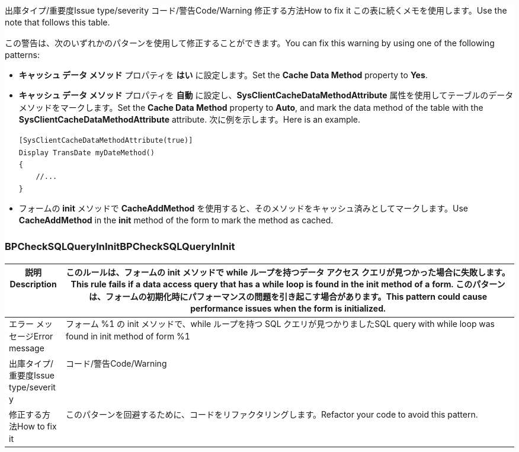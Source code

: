 </tr>
<tr class="odd">
<td><span data-ttu-id="7f098-282">出庫タイプ/重要度</span><span class="sxs-lookup"><span data-stu-id="7f098-282">Issue type/severity</span></span></td>
<td><span data-ttu-id="7f098-283">コード/警告</span><span class="sxs-lookup"><span data-stu-id="7f098-283">Code/Warning</span></span></td>
</tr>
<tr class="even">
<td><span data-ttu-id="7f098-284">修正する方法</span><span class="sxs-lookup"><span data-stu-id="7f098-284">How to fix it</span></span></td>
<td><span data-ttu-id="7f098-285">この表に続くメモを使用します。</span><span class="sxs-lookup"><span data-stu-id="7f098-285">Use the note that follows this table.</span></span></td>
</tr>
</tbody>
</table>

<span data-ttu-id="7f098-286">この警告は、次のいずれかのパターンを使用して修正することができます。</span><span class="sxs-lookup"><span data-stu-id="7f098-286">You can fix this warning by using one of the following patterns:</span></span>

+ <span data-ttu-id="7f098-287">**キャッシュ データ メソッド** プロパティを **はい** に設定します。</span><span class="sxs-lookup"><span data-stu-id="7f098-287">Set the **Cache Data Method** property to **Yes**.</span></span>
+ <span data-ttu-id="7f098-288">**キャッシュ データ メソッド** プロパティを **自動** に設定し、**SysClientCacheDataMethodAttribute** 属性を使用してテーブルのデータ メソッドをマークします。</span><span class="sxs-lookup"><span data-stu-id="7f098-288">Set the **Cache Data Method** property to **Auto**, and mark the data method of the table with the **SysClientCacheDataMethodAttribute** attribute.</span></span> <span data-ttu-id="7f098-289">次に例を示します。</span><span class="sxs-lookup"><span data-stu-id="7f098-289">Here is an example.</span></span>

    ```xp
    [SysClientCacheDataMethodAttribute(true)]
    Display TransDate myDateMethod()
    {
        //...
    }
    ```

+ <span data-ttu-id="7f098-290">フォームの **init** メソッドで **CacheAddMethod** を使用すると、そのメソッドをキャッシュ済みとしてマークします。</span><span class="sxs-lookup"><span data-stu-id="7f098-290">Use **CacheAddMethod** in the **init** method of the form to mark the method as cached.</span></span>

### <a name="bpchecksqlqueryininit"></a><span data-ttu-id="7f098-291">BPCheckSQLQueryInInit</span><span class="sxs-lookup"><span data-stu-id="7f098-291">BPCheckSQLQueryInInit</span></span>

| <span data-ttu-id="7f098-292">説明</span><span class="sxs-lookup"><span data-stu-id="7f098-292">Description</span></span>         | <span data-ttu-id="7f098-293">このルールは、フォームの **init** メソッドで **while** ループを持つデータ アクセス クエリが見つかった場合に失敗します。</span><span class="sxs-lookup"><span data-stu-id="7f098-293">This rule fails if a data access query that has a **while** loop is found in the **init** method of a form.</span></span> <span data-ttu-id="7f098-294">このパターンは、フォームの初期化時にパフォーマンスの問題を引き起こす場合があります。</span><span class="sxs-lookup"><span data-stu-id="7f098-294">This pattern could cause performance issues when the form is initialized.</span></span> |
|---------------------|--------------------------------------|
| <span data-ttu-id="7f098-295">エラー メッセージ</span><span class="sxs-lookup"><span data-stu-id="7f098-295">Error message</span></span>       | <span data-ttu-id="7f098-296">フォーム %1 の init メソッドで、while ループを持つ SQL クエリが見つかりました</span><span class="sxs-lookup"><span data-stu-id="7f098-296">SQL query with while loop was found in init method of form %1</span></span>            |
| <span data-ttu-id="7f098-297">出庫タイプ/重要度</span><span class="sxs-lookup"><span data-stu-id="7f098-297">Issue type/severity</span></span> | <span data-ttu-id="7f098-298">コード/警告</span><span class="sxs-lookup"><span data-stu-id="7f098-298">Code/Warning</span></span>   |
| <span data-ttu-id="7f098-299">修正する方法</span><span class="sxs-lookup"><span data-stu-id="7f098-299">How to fix it</span></span>       | <span data-ttu-id="7f098-300">このパターンを回避するために、コードをリファクタリングします。</span><span class="sxs-lookup"><span data-stu-id="7f098-300">Refactor your code to avoid this pattern.</span></span>  |
